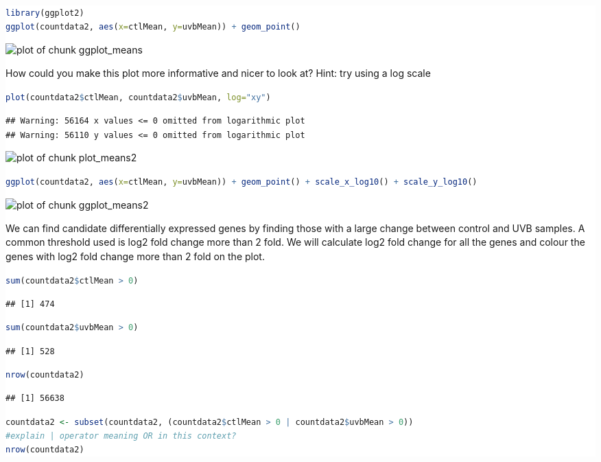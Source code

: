 
```r
library(ggplot2)
ggplot(countdata2, aes(x=ctlMean, y=uvbMean)) + geom_point()
```

![plot of chunk ggplot_means](./analysis_files/figure-html/ggplot_means.png) 

How could you make this plot more informative and nicer to look at? Hint: try using a log scale


```r
plot(countdata2$ctlMean, countdata2$uvbMean, log="xy")
```

```
## Warning: 56164 x values <= 0 omitted from logarithmic plot
## Warning: 56110 y values <= 0 omitted from logarithmic plot
```

![plot of chunk plot_means2](./analysis_files/figure-html/plot_means2.png) 


```r
ggplot(countdata2, aes(x=ctlMean, y=uvbMean)) + geom_point() + scale_x_log10() + scale_y_log10()
```

![plot of chunk ggplot_means2](./analysis_files/figure-html/ggplot_means2.png) 

We can find candidate differentially expressed genes by finding those with a large change between control and UVB samples. A common threshold used is log2 fold change more than 2 fold. We will calculate log2 fold change for all the genes and colour the genes with log2 fold change more than 2 fold on the plot.


```r
sum(countdata2$ctlMean > 0)
```

```
## [1] 474
```

```r
sum(countdata2$uvbMean > 0)
```

```
## [1] 528
```

```r
nrow(countdata2)
```

```
## [1] 56638
```

```r
countdata2 <- subset(countdata2, (countdata2$ctlMean > 0 | countdata2$uvbMean > 0))
#explain | operator meaning OR in this context?
nrow(countdata2)
```
